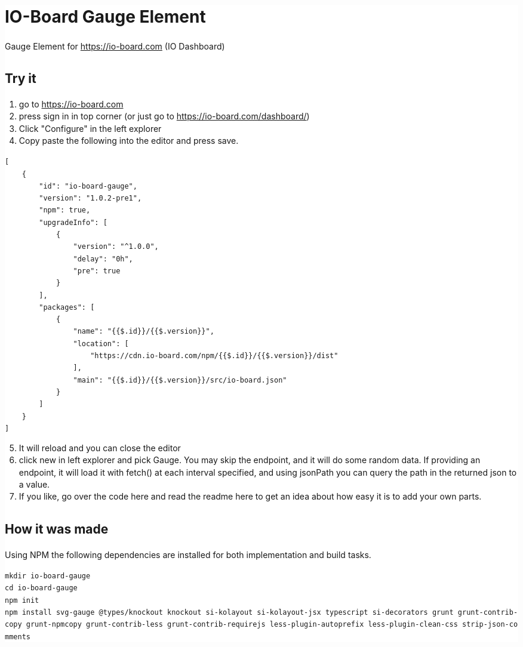 # IO-Board Gauge Element

Gauge Element for https://io-board.com (IO Dashboard)

## Try it

1. go to https://io-board.com 
2. press sign in in top corner (or just go to https://io-board.com/dashboard/)
3. Click "Configure" in the left explorer
4. Copy paste the following into the editor and press save.
```
[
    {
        "id": "io-board-gauge",
        "version": "1.0.2-pre1",
        "npm": true,
        "upgradeInfo": [
            {
                "version": "^1.0.0",
                "delay": "0h",
                "pre": true
            }
        ],
        "packages": [
            {
                "name": "{{$.id}}/{{$.version}}",
                "location": [
                    "https://cdn.io-board.com/npm/{{$.id}}/{{$.version}}/dist"
                ],
                "main": "{{$.id}}/{{$.version}}/src/io-board.json"
            }
        ]
    }
]
```
5. It will reload and you can close the editor
6. click new in left explorer and pick Gauge. You may skip the endpoint, and it will do some random data. If providing an endpoint, it will load it with fetch() at each interval specified, and using jsonPath you can query the path in the returned json to a value.
7. If you like, go over the code here and read the readme here to get an idea about how easy it is to add your own parts.

## How it was made

Using NPM the following dependencies are installed for both implementation and build tasks.
```
mkdir io-board-gauge
cd io-board-gauge
npm init
npm install svg-gauge @types/knockout knockout si-kolayout si-kolayout-jsx typescript si-decorators grunt grunt-contrib-copy grunt-npmcopy grunt-contrib-less grunt-contrib-requirejs less-plugin-autoprefix less-plugin-clean-css strip-json-comments
```
